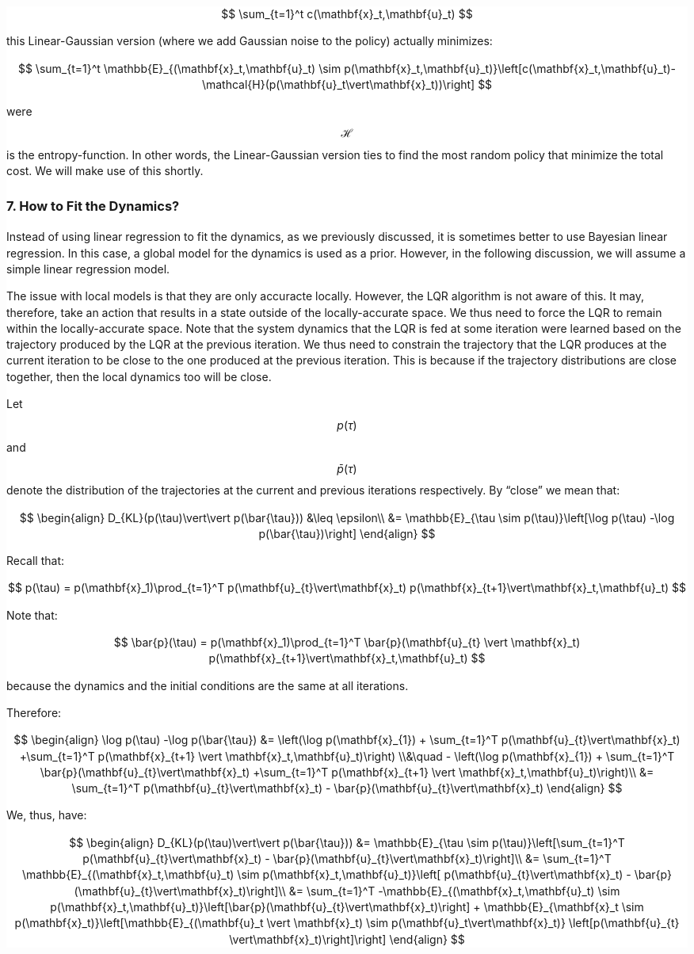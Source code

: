 <center>$$ \sum_{t=1}^t c(\mathbf{x}_t,\mathbf{u}_t) $$</center>

this Linear-Gaussian version (where we add Gaussian noise to the policy) actually minimizes:

<center>$$ \sum_{t=1}^t \mathbb{E}_{(\mathbf{x}_t,\mathbf{u}_t) \sim p(\mathbf{x}_t,\mathbf{u}_t)}\left[c(\mathbf{x}_t,\mathbf{u}_t)-\mathcal{H}(p(\mathbf{u}_t\vert\mathbf{x}_t))\right] $$</center>

were $$\mathcal{H}$$ is the entropy-function. In other words, the Linear-Gaussian version ties to find the most random policy that minimize the total cost. We will make use of this shortly.

### 7\. How to Fit the Dynamics?

Instead of using linear regression to fit the dynamics, as we previously discussed, it is sometimes better to use Bayesian linear regression. In this case, a global model for the dynamics is used as a prior. However, in the following discussion, we will assume a simple linear regression model.

The issue with local models is that they are only accuracte locally. However, the LQR algorithm is not aware of this. It may, therefore, take an action that results in a state outside of the locally-accurate space. We thus need to force the LQR to remain within the locally-accurate space. Note that the system dynamics that the LQR is fed at some iteration were learned based on the trajectory produced by the LQR at the previous iteration. We thus need to constrain the trajectory that the LQR produces at the current iteration to be close to the one produced at the previous iteration. This is because if the trajectory distributions are close together, then the local dynamics too will be close.

Let $$p(\tau)$$ and $$\bar{p}(\tau)$$ denote the distribution of the trajectories at the current and previous iterations respectively. By “close” we mean that:

<center>$$ \begin{align} D_{KL}(p(\tau)\vert\vert p(\bar{\tau})) &\leq \epsilon\\ &= \mathbb{E}_{\tau \sim p(\tau)}\left[\log p(\tau) -\log p(\bar{\tau})\right] \end{align} $$</center>

Recall that:

<center>$$ p(\tau) = p(\mathbf{x}_1)\prod_{t=1}^T p(\mathbf{u}_{t}\vert\mathbf{x}_t) p(\mathbf{x}_{t+1}\vert\mathbf{x}_t,\mathbf{u}_t) $$</center>

Note that:

<center>$$ \bar{p}(\tau) = p(\mathbf{x}_1)\prod_{t=1}^T \bar{p}(\mathbf{u}_{t} \vert \mathbf{x}_t) p(\mathbf{x}_{t+1}\vert\mathbf{x}_t,\mathbf{u}_t) $$</center>

because the dynamics and the initial conditions are the same at all iterations.

Therefore:

<center>$$ \begin{align} \log p(\tau) -\log p(\bar{\tau}) &= \left(\log p(\mathbf{x}_{1}) + \sum_{t=1}^T p(\mathbf{u}_{t}\vert\mathbf{x}_t) +\sum_{t=1}^T p(\mathbf{x}_{t+1} \vert \mathbf{x}_t,\mathbf{u}_t)\right) \\&\quad - \left(\log p(\mathbf{x}_{1}) + \sum_{t=1}^T \bar{p}(\mathbf{u}_{t}\vert\mathbf{x}_t) +\sum_{t=1}^T p(\mathbf{x}_{t+1} \vert \mathbf{x}_t,\mathbf{u}_t)\right)\\ &= \sum_{t=1}^T p(\mathbf{u}_{t}\vert\mathbf{x}_t) - \bar{p}(\mathbf{u}_{t}\vert\mathbf{x}_t) \end{align} $$</center>

We, thus, have:

<center>$$ \begin{align} D_{KL}(p(\tau)\vert\vert p(\bar{\tau})) &= \mathbb{E}_{\tau \sim p(\tau)}\left[\sum_{t=1}^T p(\mathbf{u}_{t}\vert\mathbf{x}_t) - \bar{p}(\mathbf{u}_{t}\vert\mathbf{x}_t)\right]\\ &= \sum_{t=1}^T \mathbb{E}_{(\mathbf{x}_t,\mathbf{u}_t) \sim p(\mathbf{x}_t,\mathbf{u}_t)}\left[ p(\mathbf{u}_{t}\vert\mathbf{x}_t) - \bar{p}(\mathbf{u}_{t}\vert\mathbf{x}_t)\right]\\ &= \sum_{t=1}^T -\mathbb{E}_{(\mathbf{x}_t,\mathbf{u}_t) \sim p(\mathbf{x}_t,\mathbf{u}_t)}\left[\bar{p}(\mathbf{u}_{t}\vert\mathbf{x}_t)\right] + \mathbb{E}_{\mathbf{x}_t \sim p(\mathbf{x}_t)}\left[\mathbb{E}_{(\mathbf{u}_t \vert \mathbf{x}_t) \sim p(\mathbf{u}_t\vert\mathbf{x}_t)} \left[p(\mathbf{u}_{t} \vert\mathbf{x}_t)\right]\right] \end{align} $$</center>
